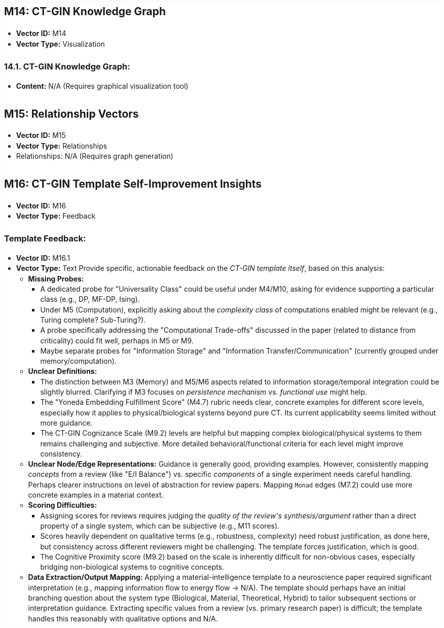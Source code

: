 ## M14: CT-GIN Knowledge Graph

*   **Vector ID:** M14
*   **Vector Type:** Visualization

### **14.1. CT-GIN Knowledge Graph:**
* **Content:** N/A (Requires graphical visualization tool)

## M15: Relationship Vectors
*   **Vector ID:** M15
*   **Vector Type:** Relationships
*   Relationships: N/A (Requires graph generation)

## M16: CT-GIN Template Self-Improvement Insights

*   **Vector ID:** M16
*   **Vector Type:** Feedback

### **Template Feedback:**

*    **Vector ID:** M16.1
*   **Vector Type:** Text
Provide specific, actionable feedback on the *CT-GIN template itself*, based on this analysis:
    *   **Missing Probes:**
        *   A dedicated probe for "Universality Class" could be useful under M4/M10, asking for evidence supporting a particular class (e.g., DP, MF-DP, Ising).
        *   Under M5 (Computation), explicitly asking about the *complexity class* of computations enabled might be relevant (e.g., Turing complete? Sub-Turing?).
        *   A probe specifically addressing the "Computational Trade-offs" discussed in the paper (related to distance from criticality) could fit well, perhaps in M5 or M9.
        *   Maybe separate probes for "Information Storage" and "Information Transfer/Communication" (currently grouped under memory/computation).
    *   **Unclear Definitions:**
        *   The distinction between M3 (Memory) and M5/M6 aspects related to information storage/temporal integration could be slightly blurred. Clarifying if M3 focuses on *persistence mechanism* vs. *functional use* might help.
        *   The "Yoneda Embedding Fulfillment Score" (M4.7) rubric needs clear, concrete examples for different score levels, especially how it applies to physical/biological systems beyond pure CT. Its current applicability seems limited without more guidance.
        *   The CT-GIN Cognizance Scale (M9.2) levels are helpful but mapping complex biological/physical systems to them remains challenging and subjective. More detailed behavioral/functional criteria for each level might improve consistency.
    *   **Unclear Node/Edge Representations:** Guidance is generally good, providing examples. However, consistently mapping *concepts* from a review (like "E/I Balance") vs. specific *components* of a single experiment needs careful handling. Perhaps clearer instructions on level of abstraction for review papers. Mapping `Monad` edges (M7.2) could use more concrete examples in a material context.
    *   **Scoring Difficulties:**
        *   Assigning scores for reviews requires judging the *quality of the review's synthesis/argument* rather than a direct property of a single system, which can be subjective (e.g., M11 scores).
        *   Scores heavily dependent on qualitative terms (e.g., robustness, complexity) need robust justification, as done here, but consistency across different reviewers might be challenging. The template forces justification, which is good.
        *   The Cognitive Proximity score (M9.2) based on the scale is inherently difficult for non-obvious cases, especially bridging non-biological systems to cognitive concepts.
    *   **Data Extraction/Output Mapping:** Applying a material-intelligence template to a neuroscience paper required significant interpretation (e.g., mapping information flow to energy flow -> N/A). The template should perhaps have an initial branching question about the system type (Biological, Material, Theoretical, Hybrid) to tailor subsequent sections or interpretation guidance. Extracting specific values from a review (vs. primary research paper) is difficult; the template handles this reasonably with qualitative options and N/A.